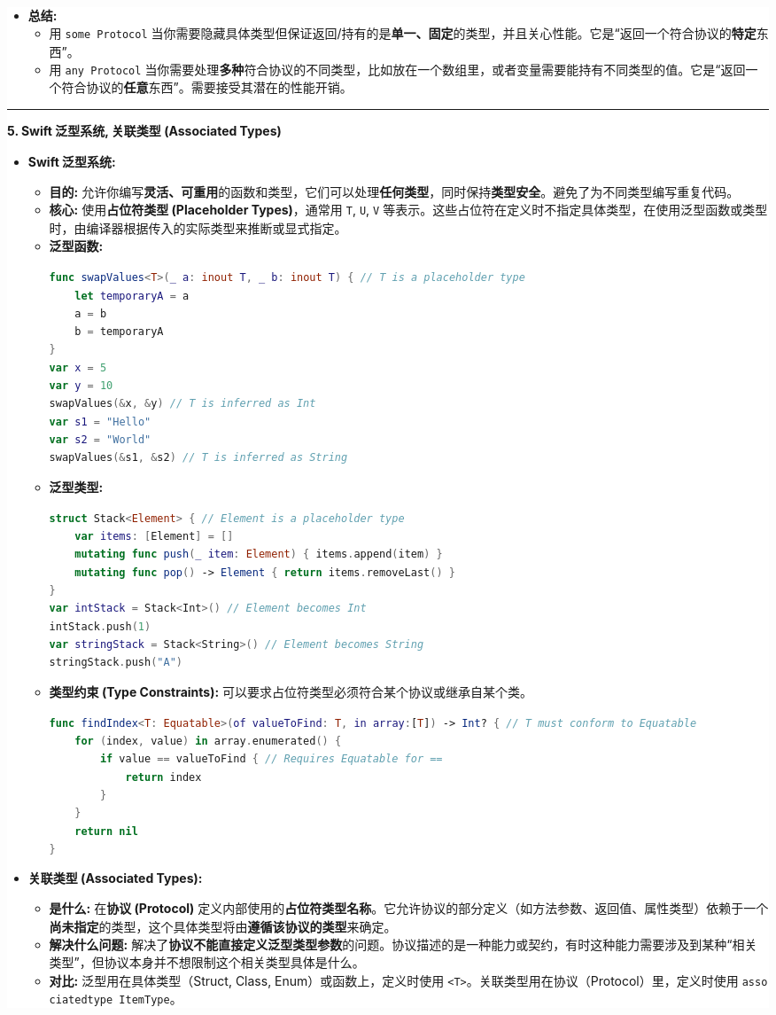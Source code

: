 *   **总结:**
    *   用 `some Protocol` 当你需要隐藏具体类型但保证返回/持有的是**单一、固定**的类型，并且关心性能。它是“返回一个符合协议的**特定**东西”。
    *   用 `any Protocol` 当你需要处理**多种**符合协议的不同类型，比如放在一个数组里，或者变量需要能持有不同类型的值。它是“返回一个符合协议的**任意**东西”。需要接受其潜在的性能开销。

---

**5. Swift 泛型系统, 关联类型 (Associated Types)**

*   **Swift 泛型系统:**
    *   **目的:** 允许你编写**灵活、可重用**的函数和类型，它们可以处理**任何类型**，同时保持**类型安全**。避免了为不同类型编写重复代码。
    *   **核心:** 使用**占位符类型 (Placeholder Types)**，通常用 `T`, `U`, `V` 等表示。这些占位符在定义时不指定具体类型，在使用泛型函数或类型时，由编译器根据传入的实际类型来推断或显式指定。
    *   **泛型函数:**
        ```swift
        func swapValues<T>(_ a: inout T, _ b: inout T) { // T is a placeholder type
            let temporaryA = a
            a = b
            b = temporaryA
        }
        var x = 5
        var y = 10
        swapValues(&x, &y) // T is inferred as Int
        var s1 = "Hello"
        var s2 = "World"
        swapValues(&s1, &s2) // T is inferred as String
        ```
    *   **泛型类型:**
        ```swift
        struct Stack<Element> { // Element is a placeholder type
            var items: [Element] = []
            mutating func push(_ item: Element) { items.append(item) }
            mutating func pop() -> Element { return items.removeLast() }
        }
        var intStack = Stack<Int>() // Element becomes Int
        intStack.push(1)
        var stringStack = Stack<String>() // Element becomes String
        stringStack.push("A")
        ```
    *   **类型约束 (Type Constraints):** 可以要求占位符类型必须符合某个协议或继承自某个类。
        ```swift
        func findIndex<T: Equatable>(of valueToFind: T, in array:[T]) -> Int? { // T must conform to Equatable
            for (index, value) in array.enumerated() {
                if value == valueToFind { // Requires Equatable for ==
                    return index
                }
            }
            return nil
        }
        ```

*   **关联类型 (Associated Types):**
    *   **是什么:** 在**协议 (Protocol)** 定义内部使用的**占位符类型名称**。它允许协议的部分定义（如方法参数、返回值、属性类型）依赖于一个**尚未指定**的类型，这个具体类型将由**遵循该协议的类型**来确定。
    *   **解决什么问题:** 解决了**协议不能直接定义泛型类型参数**的问题。协议描述的是一种能力或契约，有时这种能力需要涉及到某种“相关类型”，但协议本身并不想限制这个相关类型具体是什么。
    *   **对比:** 泛型用在具体类型（Struct, Class, Enum）或函数上，定义时使用 `<T>`。关联类型用在协议（Protocol）里，定义时使用 `associatedtype ItemType`。
